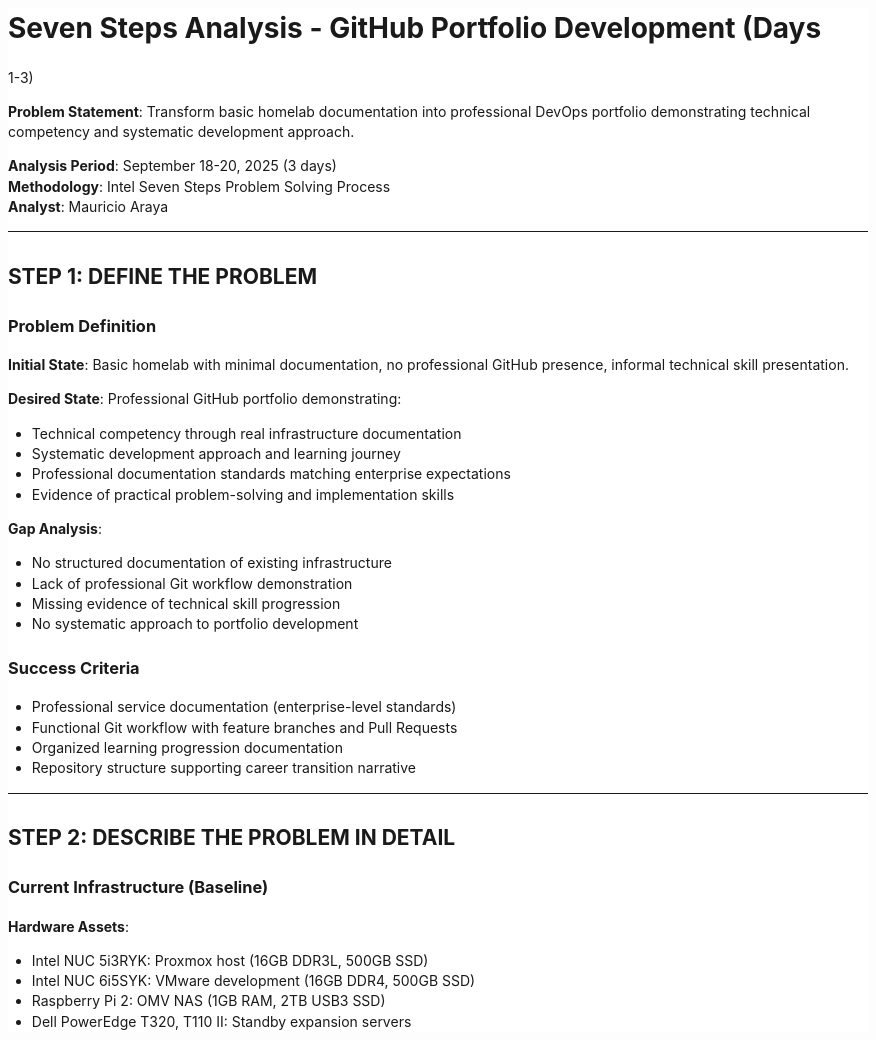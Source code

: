 # Seven Steps Analysis - GitHub Portfolio Development (Days 
1-3)

**Problem Statement**: Transform basic homelab documentation 
into professional DevOps portfolio demonstrating technical 
competency and systematic development approach.

**Analysis Period**: September 18-20, 2025 (3 days)  
**Methodology**: Intel Seven Steps Problem Solving Process  
**Analyst**: Mauricio Araya  

---

## STEP 1: DEFINE THE PROBLEM

### Problem Definition
**Initial State**: Basic homelab with minimal documentation, 
no professional GitHub presence, informal technical skill 
presentation.

**Desired State**: Professional GitHub portfolio 
demonstrating:
- Technical competency through real infrastructure 
documentation
- Systematic development approach and learning journey
- Professional documentation standards matching enterprise 
expectations
- Evidence of practical problem-solving and implementation 
skills

**Gap Analysis**: 
- No structured documentation of existing infrastructure
- Lack of professional Git workflow demonstration
- Missing evidence of technical skill progression
- No systematic approach to portfolio development

### Success Criteria
- Professional service documentation (enterprise-level 
standards)
- Functional Git workflow with feature branches and Pull 
Requests
- Organized learning progression documentation
- Repository structure supporting career transition 
narrative

---

## STEP 2: DESCRIBE THE PROBLEM IN DETAIL

### Current Infrastructure (Baseline)
**Hardware Assets**:
- Intel NUC 5i3RYK: Proxmox host (16GB DDR3L, 500GB SSD)
- Intel NUC 6i5SYK: VMware development (16GB DDR4, 500GB 
SSD)  
- Raspberry Pi 2: OMV NAS (1GB RAM, 2TB USB3 SSD)
- Dell PowerEdge T320, T110 II: Standby expansion servers
